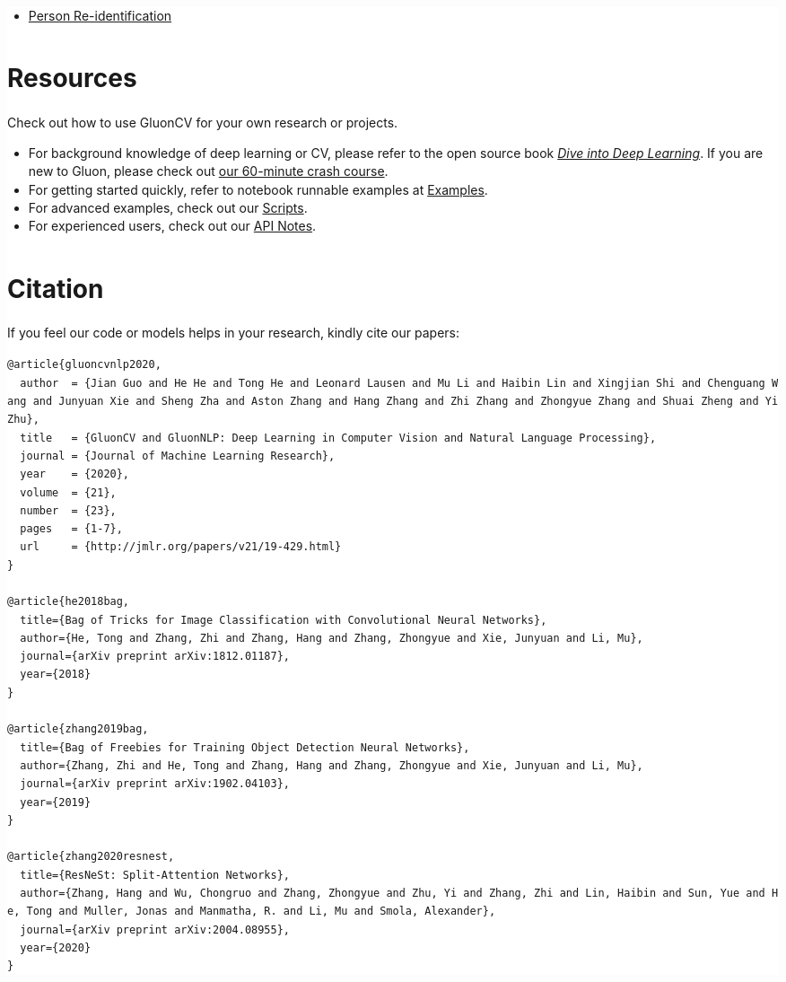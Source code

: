 - [Person Re-identification](https://github.com/dmlc/gluon-cv/tree/master/scripts/re-id/)

# Resources

Check out how to use GluonCV for your own research or projects.

- For background knowledge of deep learning or CV, please refer to the open source book [*Dive into Deep Learning*](http://d2l.ai/). If you are new to Gluon, please check out [our 60-minute crash course](http://gluon-crash-course.mxnet.io/).
- For getting started quickly, refer to notebook runnable examples at [Examples](https://gluon-cv.mxnet.io/build/examples_classification/index.html).
- For advanced examples, check out our [Scripts](http://gluon-cv.mxnet.io/master/scripts/index.html).
- For experienced users, check out our [API Notes](https://gluon-cv.mxnet.io/api/data.datasets.html#).

# Citation

If you feel our code or models helps in your research, kindly cite our papers:

```
@article{gluoncvnlp2020,
  author  = {Jian Guo and He He and Tong He and Leonard Lausen and Mu Li and Haibin Lin and Xingjian Shi and Chenguang Wang and Junyuan Xie and Sheng Zha and Aston Zhang and Hang Zhang and Zhi Zhang and Zhongyue Zhang and Shuai Zheng and Yi Zhu},
  title   = {GluonCV and GluonNLP: Deep Learning in Computer Vision and Natural Language Processing},
  journal = {Journal of Machine Learning Research},
  year    = {2020},
  volume  = {21},
  number  = {23},
  pages   = {1-7},
  url     = {http://jmlr.org/papers/v21/19-429.html}
}

@article{he2018bag,
  title={Bag of Tricks for Image Classification with Convolutional Neural Networks},
  author={He, Tong and Zhang, Zhi and Zhang, Hang and Zhang, Zhongyue and Xie, Junyuan and Li, Mu},
  journal={arXiv preprint arXiv:1812.01187},
  year={2018}
}

@article{zhang2019bag,
  title={Bag of Freebies for Training Object Detection Neural Networks},
  author={Zhang, Zhi and He, Tong and Zhang, Hang and Zhang, Zhongyue and Xie, Junyuan and Li, Mu},
  journal={arXiv preprint arXiv:1902.04103},
  year={2019}
}

@article{zhang2020resnest,
  title={ResNeSt: Split-Attention Networks},
  author={Zhang, Hang and Wu, Chongruo and Zhang, Zhongyue and Zhu, Yi and Zhang, Zhi and Lin, Haibin and Sun, Yue and He, Tong and Muller, Jonas and Manmatha, R. and Li, Mu and Smola, Alexander},
  journal={arXiv preprint arXiv:2004.08955},
  year={2020}
}
```
